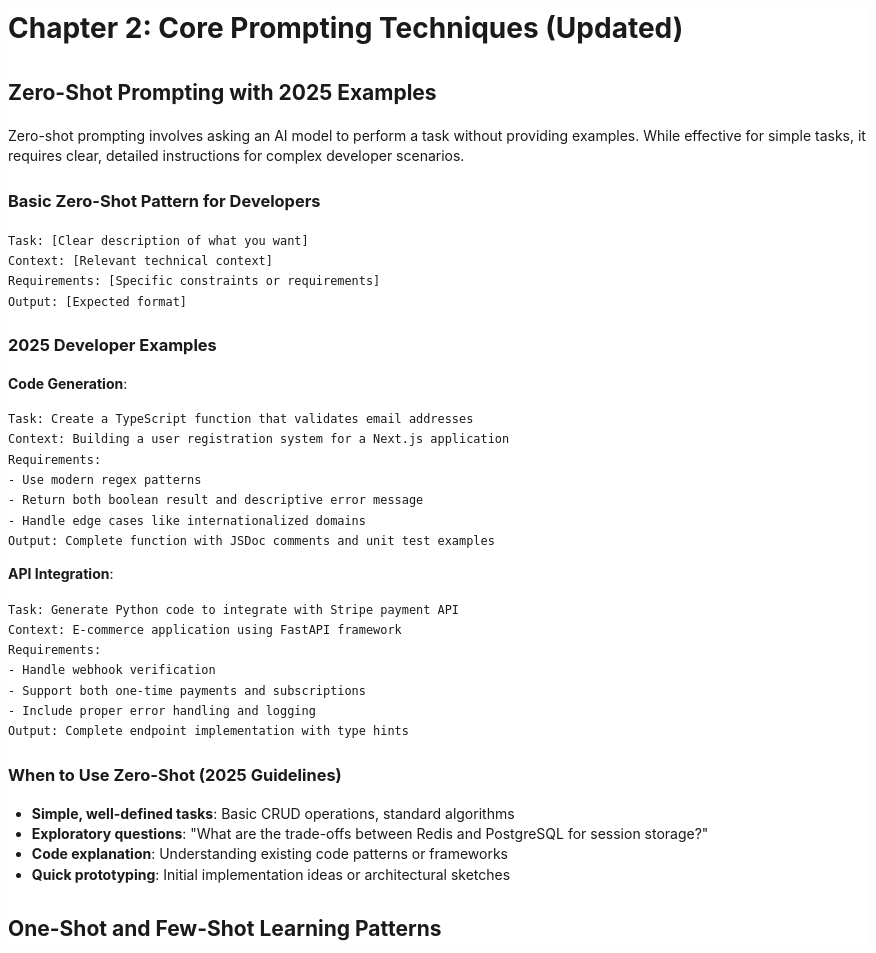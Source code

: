 # Chapter 2: Core Prompting Techniques (Updated)

## Zero-Shot Prompting with 2025 Examples

Zero-shot prompting involves asking an AI model to perform a task without providing examples. While effective for simple tasks, it requires clear, detailed instructions for complex developer scenarios.

### Basic Zero-Shot Pattern for Developers

```
Task: [Clear description of what you want]
Context: [Relevant technical context]
Requirements: [Specific constraints or requirements]
Output: [Expected format]
```

### 2025 Developer Examples

**Code Generation**:

```
Task: Create a TypeScript function that validates email addresses
Context: Building a user registration system for a Next.js application
Requirements: 
- Use modern regex patterns
- Return both boolean result and descriptive error message
- Handle edge cases like internationalized domains
Output: Complete function with JSDoc comments and unit test examples
```

**API Integration**:

```
Task: Generate Python code to integrate with Stripe payment API
Context: E-commerce application using FastAPI framework
Requirements:
- Handle webhook verification
- Support both one-time payments and subscriptions
- Include proper error handling and logging
Output: Complete endpoint implementation with type hints
```

### When to Use Zero-Shot (2025 Guidelines)

- **Simple, well-defined tasks**: Basic CRUD operations, standard algorithms
- **Exploratory questions**: "What are the trade-offs between Redis and PostgreSQL for session storage?"
- **Code explanation**: Understanding existing code patterns or frameworks
- **Quick prototyping**: Initial implementation ideas or architectural sketches

## One-Shot and Few-Shot Learning Patterns
